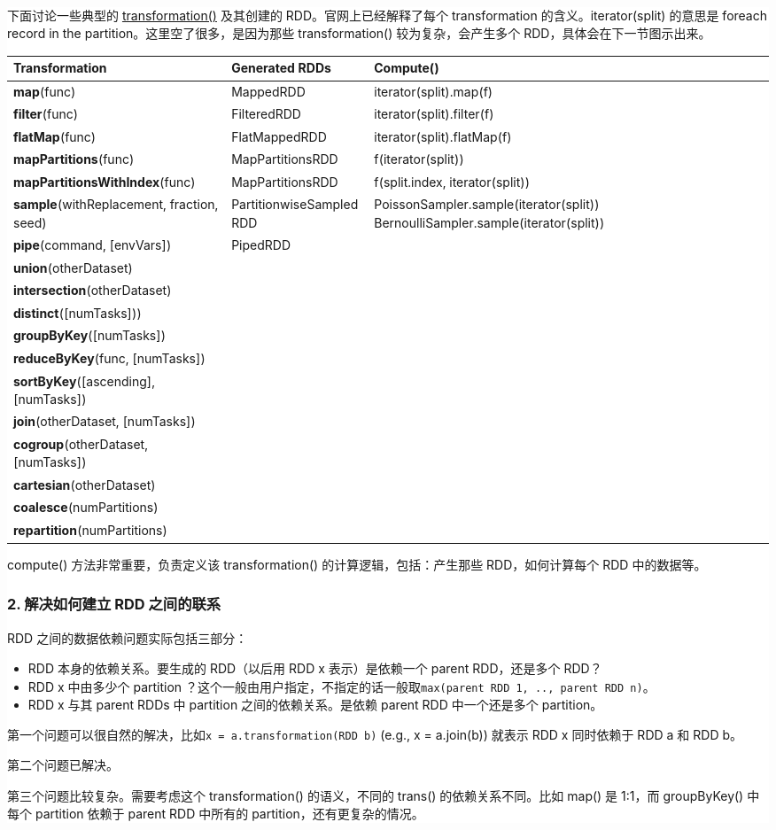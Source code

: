 下面讨论一些典型的 [transformation()](http://spark.apache.org/docs/latest/programming-guide.html#transformations) 及其创建的 RDD。官网上已经解释了每个 transformation 的含义。iterator(split) 的意思是 foreach record in the partition。这里空了很多，是因为那些 transformation() 较为复杂，会产生多个 RDD，具体会在下一节图示出来。

| Transformation |  Generated RDDs | Compute() | 
|:-----|:-------|:---------|
| **map**(func) | MappedRDD | iterator(split).map(f) | 
| **filter**(func) | FilteredRDD | iterator(split).filter(f) | 
| **flatMap**(func) | FlatMappedRDD | iterator(split).flatMap(f) | 
| **mapPartitions**(func) | MapPartitionsRDD | f(iterator(split)) | |
| **mapPartitionsWithIndex**(func) | MapPartitionsRDD |  f(split.index, iterator(split)) | |
| **sample**(withReplacement, fraction, seed) | PartitionwiseSampledRDD | PoissonSampler.sample(iterator(split))  BernoulliSampler.sample(iterator(split)) | 
| **pipe**(command, [envVars]) | PipedRDD | |
| **union**(otherDataset) |  |  |
| **intersection**(otherDataset) | | |
| **distinct**([numTasks])) | | |
| **groupByKey**([numTasks]) | | |
| **reduceByKey**(func, [numTasks]) | | |
| **sortByKey**([ascending], [numTasks]) | | |
| **join**(otherDataset, [numTasks]) | | |
| **cogroup**(otherDataset, [numTasks]) | | |
| **cartesian**(otherDataset) | | |
| **coalesce**(numPartitions) | | |
| **repartition**(numPartitions) | | |

compute() 方法非常重要，负责定义该 transformation() 的计算逻辑，包括：产生那些 RDD，如何计算每个 RDD 中的数据等。

### 2. 解决如何建立 RDD 之间的联系

RDD 之间的数据依赖问题实际包括三部分：

- RDD 本身的依赖关系。要生成的 RDD（以后用 RDD x 表示）是依赖一个 parent RDD，还是多个 RDD？
- RDD x 中由多少个 partition ？这个一般由用户指定，不指定的话一般取`max(parent RDD 1, .., parent RDD n)`。
- RDD x 与其 parent RDDs 中 partition 之间的依赖关系。是依赖 parent RDD 中一个还是多个 partition。

第一个问题可以很自然的解决，比如`x = a.transformation(RDD b)` (e.g., x = a.join(b)) 就表示 RDD x 同时依赖于 RDD a 和 RDD b。

第二个问题已解决。

第三个问题比较复杂。需要考虑这个 transformation() 的语义，不同的 trans() 的依赖关系不同。比如 map() 是 1:1，而 groupByKey() 中每个 partition 依赖于 parent RDD 中所有的 partition，还有更复杂的情况。
